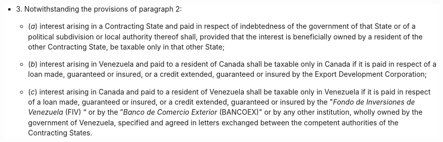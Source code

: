   * 3. Notwithstanding the provisions of paragraph 2:

    * (_a_) interest arising in a Contracting State and paid in respect of indebtedness of the government of that State or of a political subdivision or local authority thereof shall, provided that the interest is beneficially owned by a resident of the other Contracting State, be taxable only in that other State;

    * (_b_) interest arising in Venezuela and paid to a resident of Canada shall be taxable only in Canada if it is paid in respect of a loan made, guaranteed or insured, or a credit extended, guaranteed or insured by the Export Development Corporation;

    * (_c_) interest arising in Canada and paid to a resident of Venezuela shall be taxable only in Venezuela if it is paid in respect of a loan made, guaranteed or insured, or a credit extended, guaranteed or insured by the "_Fondo de Inversiones de Venezuela_ (FIV) “ or by the ”_Banco de Comercio Exterior_ (BANCOEX)" or by any other institution, wholly owned by the government of Venezuela, specified and agreed in letters exchanged between the competent authorities of the Contracting States.


